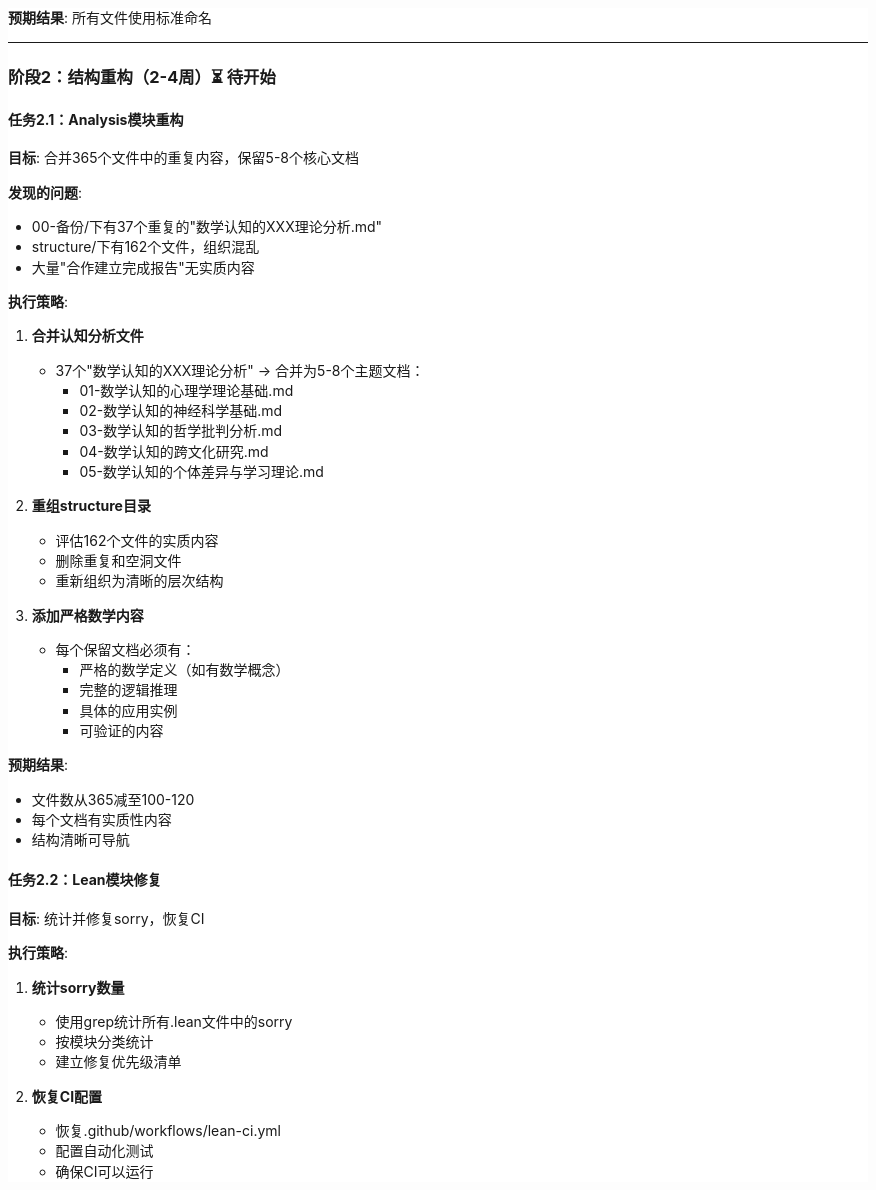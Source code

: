 **预期结果**: 所有文件使用标准命名

---

### 阶段2：结构重构（2-4周）⏳ 待开始

#### 任务2.1：Analysis模块重构

**目标**: 合并365个文件中的重复内容，保留5-8个核心文档

**发现的问题**:

- 00-备份/下有37个重复的"数学认知的XXX理论分析.md"
- structure/下有162个文件，组织混乱
- 大量"合作建立完成报告"无实质内容

**执行策略**:

1. **合并认知分析文件**
   - 37个"数学认知的XXX理论分析" → 合并为5-8个主题文档：
     - 01-数学认知的心理学理论基础.md
     - 02-数学认知的神经科学基础.md
     - 03-数学认知的哲学批判分析.md
     - 04-数学认知的跨文化研究.md
     - 05-数学认知的个体差异与学习理论.md

2. **重组structure目录**
   - 评估162个文件的实质内容
   - 删除重复和空洞文件
   - 重新组织为清晰的层次结构

3. **添加严格数学内容**
   - 每个保留文档必须有：
     - 严格的数学定义（如有数学概念）
     - 完整的逻辑推理
     - 具体的应用实例
     - 可验证的内容

**预期结果**:

- 文件数从365减至100-120
- 每个文档有实质性内容
- 结构清晰可导航

#### 任务2.2：Lean模块修复

**目标**: 统计并修复sorry，恢复CI

**执行策略**:

1. **统计sorry数量**
   - 使用grep统计所有.lean文件中的sorry
   - 按模块分类统计
   - 建立修复优先级清单

2. **恢复CI配置**
   - 恢复.github/workflows/lean-ci.yml
   - 配置自动化测试
   - 确保CI可以运行
